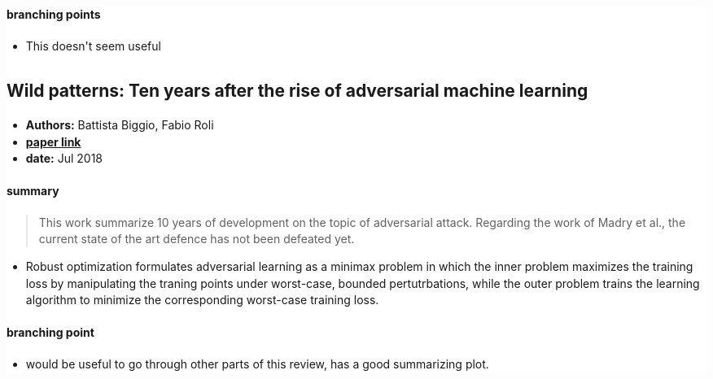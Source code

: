 #### branching points
* This doesn't seem useful


## Wild patterns: Ten years after the rise of adversarial machine learning
* **Authors:** Battista Biggio, Fabio Roli
* [**paper link**](https://www.sciencedirect.com/science/article/pii/S0031320318302565)
* **date:** Jul 2018
#### summary
> This work summarize 10 years of development on the topic of adversarial attack. Regarding the work of Madry et al., the current state of the art defence has not been defeated yet.

* Robust optimization formulates adversarial learning as a minimax problem in which the inner problem maximizes the training loss by manipulating the traning points under worst-case, bounded pertutrbations, while the outer problem trains the learning algorithm to minimize the corresponding worst-case training loss. 


#### branching point
* would be useful to go through other parts of this review, has a good summarizing plot.
